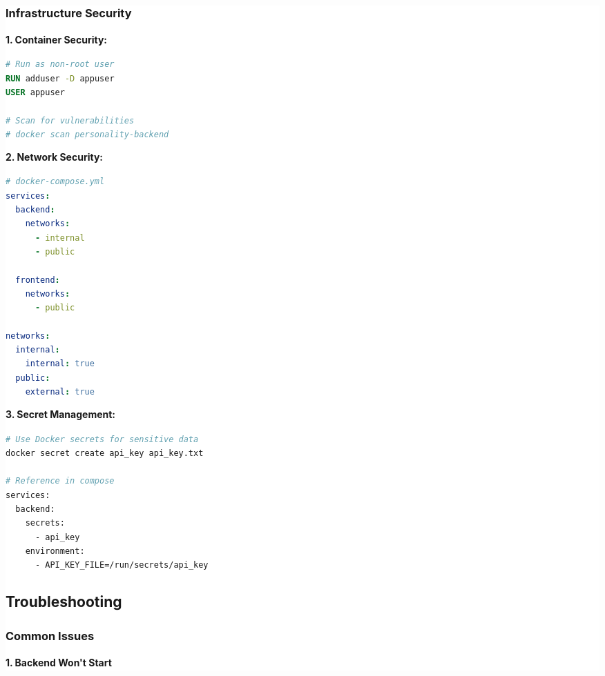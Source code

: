 ### Infrastructure Security

**1. Container Security:**

```dockerfile
# Run as non-root user
RUN adduser -D appuser
USER appuser

# Scan for vulnerabilities
# docker scan personality-backend
```

**2. Network Security:**

```yaml
# docker-compose.yml
services:
  backend:
    networks:
      - internal
      - public
  
  frontend:
    networks:
      - public

networks:
  internal:
    internal: true
  public:
    external: true
```

**3. Secret Management:**

```bash
# Use Docker secrets for sensitive data
docker secret create api_key api_key.txt

# Reference in compose
services:
  backend:
    secrets:
      - api_key
    environment:
      - API_KEY_FILE=/run/secrets/api_key
```

## Troubleshooting

### Common Issues

**1. Backend Won't Start**
